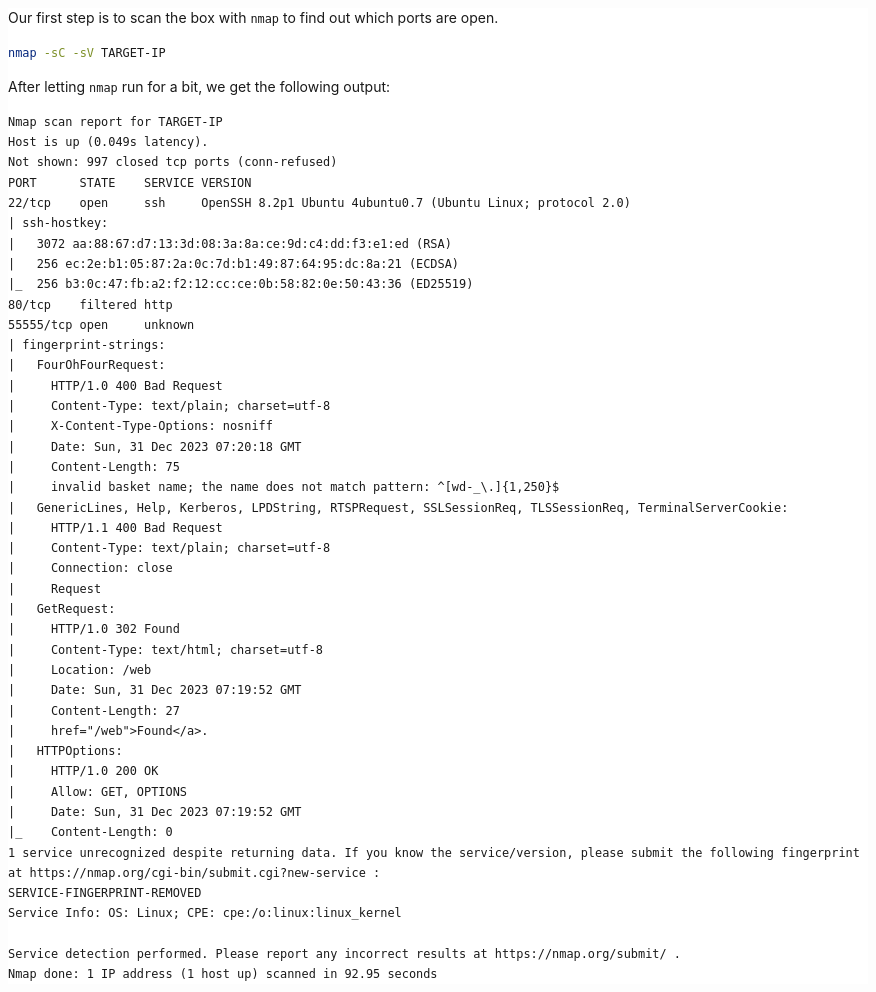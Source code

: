 Our first step is to scan the box with `nmap` to find out which ports are open. 

```bash
nmap -sC -sV TARGET-IP
```

After letting `nmap` run for a bit, we get the following output:

```
Nmap scan report for TARGET-IP
Host is up (0.049s latency).
Not shown: 997 closed tcp ports (conn-refused)
PORT      STATE    SERVICE VERSION
22/tcp    open     ssh     OpenSSH 8.2p1 Ubuntu 4ubuntu0.7 (Ubuntu Linux; protocol 2.0)
| ssh-hostkey: 
|   3072 aa:88:67:d7:13:3d:08:3a:8a:ce:9d:c4:dd:f3:e1:ed (RSA)
|   256 ec:2e:b1:05:87:2a:0c:7d:b1:49:87:64:95:dc:8a:21 (ECDSA)
|_  256 b3:0c:47:fb:a2:f2:12:cc:ce:0b:58:82:0e:50:43:36 (ED25519)
80/tcp    filtered http
55555/tcp open     unknown
| fingerprint-strings: 
|   FourOhFourRequest: 
|     HTTP/1.0 400 Bad Request
|     Content-Type: text/plain; charset=utf-8
|     X-Content-Type-Options: nosniff
|     Date: Sun, 31 Dec 2023 07:20:18 GMT
|     Content-Length: 75
|     invalid basket name; the name does not match pattern: ^[wd-_\.]{1,250}$
|   GenericLines, Help, Kerberos, LPDString, RTSPRequest, SSLSessionReq, TLSSessionReq, TerminalServerCookie: 
|     HTTP/1.1 400 Bad Request
|     Content-Type: text/plain; charset=utf-8
|     Connection: close
|     Request
|   GetRequest: 
|     HTTP/1.0 302 Found
|     Content-Type: text/html; charset=utf-8
|     Location: /web
|     Date: Sun, 31 Dec 2023 07:19:52 GMT
|     Content-Length: 27
|     href="/web">Found</a>.
|   HTTPOptions: 
|     HTTP/1.0 200 OK
|     Allow: GET, OPTIONS
|     Date: Sun, 31 Dec 2023 07:19:52 GMT
|_    Content-Length: 0
1 service unrecognized despite returning data. If you know the service/version, please submit the following fingerprint at https://nmap.org/cgi-bin/submit.cgi?new-service :
SERVICE-FINGERPRINT-REMOVED
Service Info: OS: Linux; CPE: cpe:/o:linux:linux_kernel

Service detection performed. Please report any incorrect results at https://nmap.org/submit/ .
Nmap done: 1 IP address (1 host up) scanned in 92.95 seconds
```

